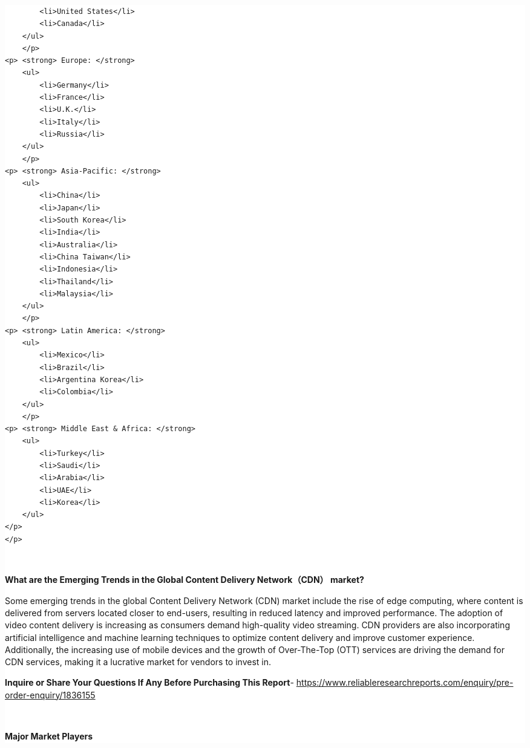             <li>United States</li>
            <li>Canada</li>
        </ul>
        </p> 
    <p> <strong> Europe: </strong>
        <ul>
            <li>Germany</li>
            <li>France</li>
            <li>U.K.</li>
            <li>Italy</li>
            <li>Russia</li>
        </ul>
        </p> 
    <p> <strong> Asia-Pacific: </strong>
        <ul>
            <li>China</li>
            <li>Japan</li>
            <li>South Korea</li>
            <li>India</li>
            <li>Australia</li>
            <li>China Taiwan</li>
            <li>Indonesia</li>
            <li>Thailand</li>
            <li>Malaysia</li>
        </ul>
        </p> 
    <p> <strong> Latin America: </strong>
        <ul>
            <li>Mexico</li>
            <li>Brazil</li>
            <li>Argentina Korea</li>
            <li>Colombia</li>
        </ul>
        </p> 
    <p> <strong> Middle East & Africa: </strong>
        <ul>
            <li>Turkey</li>
            <li>Saudi</li>
            <li>Arabia</li>
            <li>UAE</li>
            <li>Korea</li>
        </ul>
    </p>
    </p>
<p>&nbsp;</p>
<p><strong>What are the Emerging Trends in the Global Content Delivery Network（CDN） market?</strong></p>
<p><p>Some emerging trends in the global Content Delivery Network (CDN) market include the rise of edge computing, where content is delivered from servers located closer to end-users, resulting in reduced latency and improved performance. The adoption of video content delivery is increasing as consumers demand high-quality video streaming. CDN providers are also incorporating artificial intelligence and machine learning techniques to optimize content delivery and improve customer experience. Additionally, the increasing use of mobile devices and the growth of Over-The-Top (OTT) services are driving the demand for CDN services, making it a lucrative market for vendors to invest in.</p></p>
<p><strong>Inquire or Share Your Questions If Any Before Purchasing This Report</strong>- <a href="https://www.reliableresearchreports.com/enquiry/pre-order-enquiry/1836155">https://www.reliableresearchreports.com/enquiry/pre-order-enquiry/1836155</a></p>
<p>&nbsp;</p>
<p><strong>Major Market Players</strong></p>